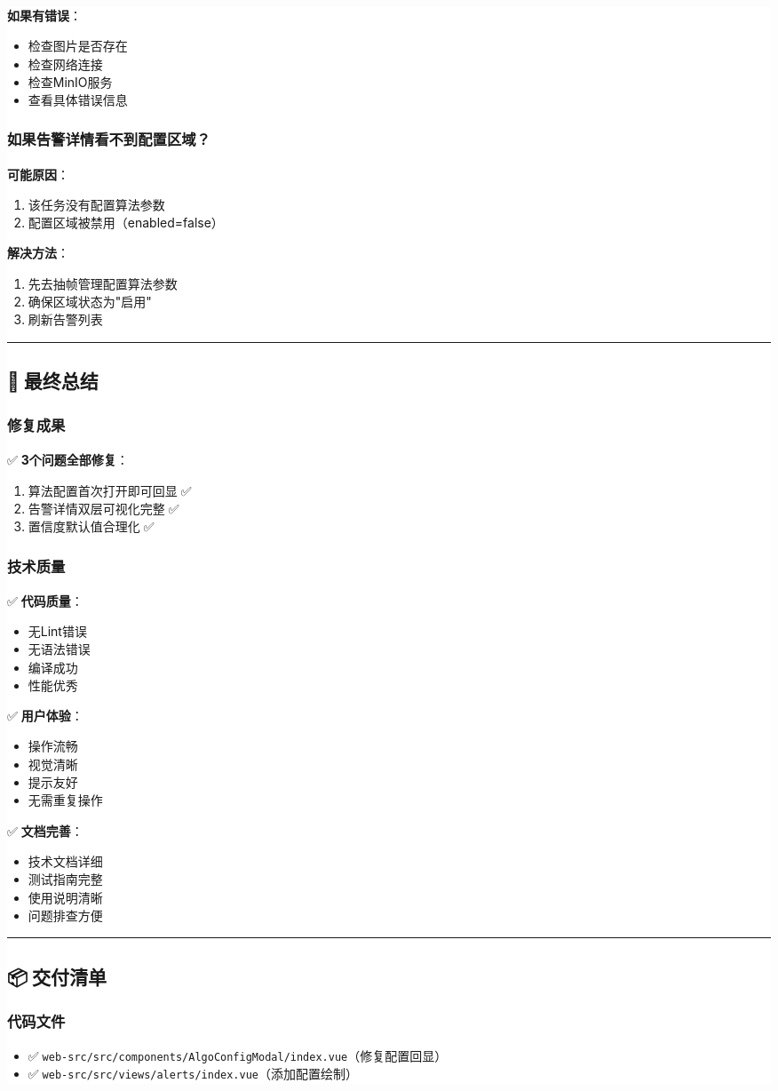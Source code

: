 **如果有错误**：
- 检查图片是否存在
- 检查网络连接
- 检查MinIO服务
- 查看具体错误信息

### 如果告警详情看不到配置区域？

**可能原因**：
1. 该任务没有配置算法参数
2. 配置区域被禁用（enabled=false）

**解决方法**：
1. 先去抽帧管理配置算法参数
2. 确保区域状态为"启用"
3. 刷新告警列表

---

## 🎉 最终总结

### 修复成果

✅ **3个问题全部修复**：
1. 算法配置首次打开即可回显 ✅
2. 告警详情双层可视化完整 ✅
3. 置信度默认值合理化 ✅

### 技术质量

✅ **代码质量**：
- 无Lint错误
- 无语法错误
- 编译成功
- 性能优秀

✅ **用户体验**：
- 操作流畅
- 视觉清晰
- 提示友好
- 无需重复操作

✅ **文档完善**：
- 技术文档详细
- 测试指南完整
- 使用说明清晰
- 问题排查方便

---

## 📦 交付清单

### 代码文件
- ✅ `web-src/src/components/AlgoConfigModal/index.vue`（修复配置回显）
- ✅ `web-src/src/views/alerts/index.vue`（添加配置绘制）
